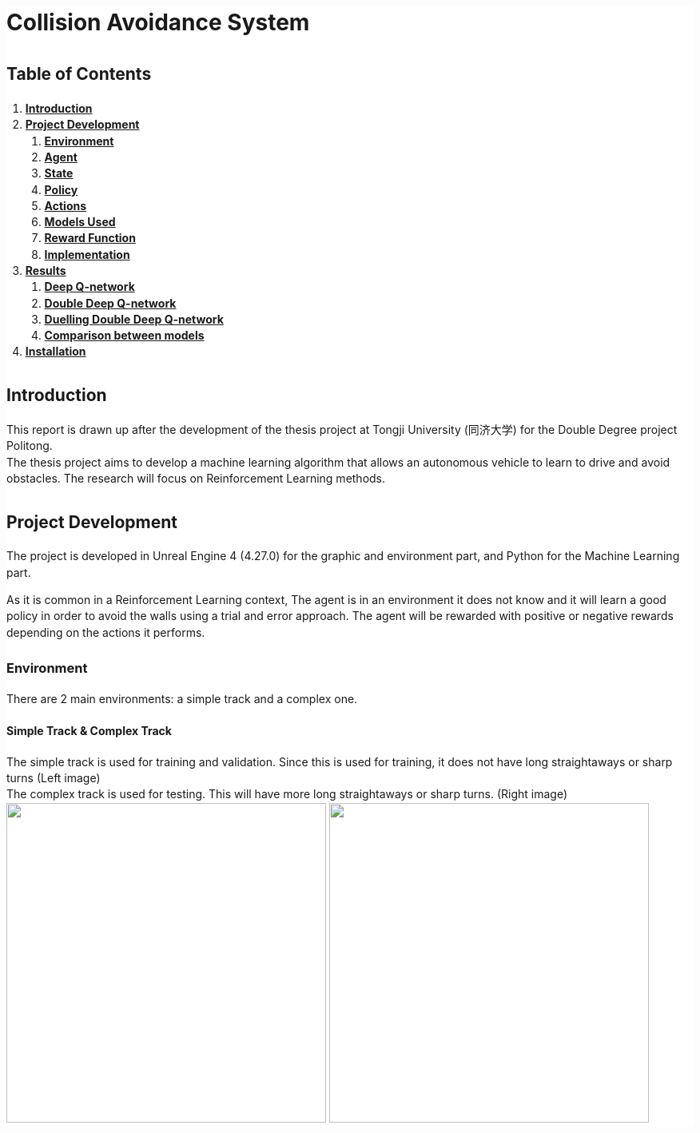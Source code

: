 # Collision Avoidance System


## Table of Contents
1. **[Introduction](#introduction)**  
2. **[Project Development](#project-development)**  
    1. **[Environment](#environment)**  
    2. **[Agent](#agent)**  
    3. **[State](#state)**  
    4. **[Policy](#policy)**  
    5. **[Actions](#actions)**  
    6. **[Models Used](#models-used)**  
    7. **[Reward Function](#reward-function)**  
    8. **[Implementation](#implementation)**
3. **[Results](#results)**
    1. **[Deep Q-network](#deep-q-network)**  
    2. **[Double Deep Q-network](#double-deep-q-network)**  
    3. **[Duelling Double Deep Q-network](#duelling-double-deep-q-network)**  
    4. **[Comparison between models](#comparison-between-models)**  
4. **[Installation](#installation)**



## Introduction
This report is drawn up after the development of the thesis project at Tongji University (同济大学) for the Double Degree project Politong.  
The thesis project aims to develop a machine learning algorithm that allows an autonomous vehicle to learn to drive and avoid obstacles. 
The research will focus on Reinforcement Learning methods.

## Project Development
The project is developed in Unreal Engine 4 (4.27.0) for the graphic and environment part, and Python for the Machine Learning part.

As it is common in a Reinforcement Learning context, The agent is in an environment it does not know and it will learn a good policy in order to avoid the walls using a trial and error approach. The agent will be rewarded with positive or negative rewards depending on the actions it performs.

### Environment
There are 2 main environments: a simple track and a complex one.
#### Simple Track & Complex Track
The simple track is used for training and validation. Since this is used for training, it does not have long straightaways or sharp turns (Left image)  
The complex track is used for testing. This will have more long straightaways or sharp turns. (Right image)  
<img src="https://github.com/MauriVass/CollisionAvoidanceSystem/blob/master/Report/Image/Environment/Easy/top_mod.png" width="400" height="400">
<img src="https://github.com/MauriVass/CollisionAvoidanceSystem/blob/master/Report/Image/Environment/Med/top_w_line_mod.png" width="400" height="400">
